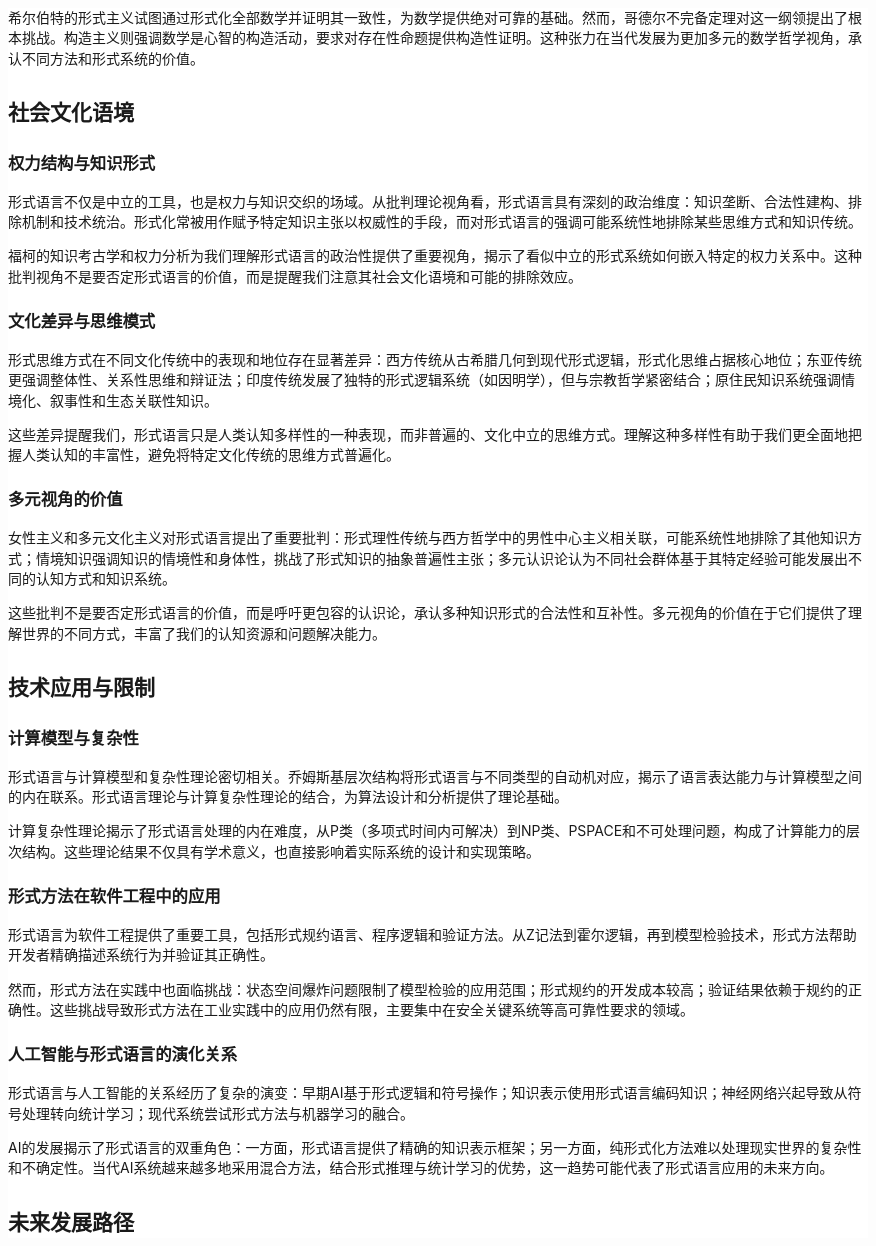 希尔伯特的形式主义试图通过形式化全部数学并证明其一致性，为数学提供绝对可靠的基础。然而，哥德尔不完备定理对这一纲领提出了根本挑战。构造主义则强调数学是心智的构造活动，要求对存在性命题提供构造性证明。这种张力在当代发展为更加多元的数学哲学视角，承认不同方法和形式系统的价值。

## 社会文化语境

### 权力结构与知识形式

形式语言不仅是中立的工具，也是权力与知识交织的场域。从批判理论视角看，形式语言具有深刻的政治维度：知识垄断、合法性建构、排除机制和技术统治。形式化常被用作赋予特定知识主张以权威性的手段，而对形式语言的强调可能系统性地排除某些思维方式和知识传统。

福柯的知识考古学和权力分析为我们理解形式语言的政治性提供了重要视角，揭示了看似中立的形式系统如何嵌入特定的权力关系中。这种批判视角不是要否定形式语言的价值，而是提醒我们注意其社会文化语境和可能的排除效应。

### 文化差异与思维模式

形式思维方式在不同文化传统中的表现和地位存在显著差异：西方传统从古希腊几何到现代形式逻辑，形式化思维占据核心地位；东亚传统更强调整体性、关系性思维和辩证法；印度传统发展了独特的形式逻辑系统（如因明学），但与宗教哲学紧密结合；原住民知识系统强调情境化、叙事性和生态关联性知识。

这些差异提醒我们，形式语言只是人类认知多样性的一种表现，而非普遍的、文化中立的思维方式。理解这种多样性有助于我们更全面地把握人类认知的丰富性，避免将特定文化传统的思维方式普遍化。

### 多元视角的价值

女性主义和多元文化主义对形式语言提出了重要批判：形式理性传统与西方哲学中的男性中心主义相关联，可能系统性地排除了其他知识方式；情境知识强调知识的情境性和身体性，挑战了形式知识的抽象普遍性主张；多元认识论认为不同社会群体基于其特定经验可能发展出不同的认知方式和知识系统。

这些批判不是要否定形式语言的价值，而是呼吁更包容的认识论，承认多种知识形式的合法性和互补性。多元视角的价值在于它们提供了理解世界的不同方式，丰富了我们的认知资源和问题解决能力。

## 技术应用与限制

### 计算模型与复杂性

形式语言与计算模型和复杂性理论密切相关。乔姆斯基层次结构将形式语言与不同类型的自动机对应，揭示了语言表达能力与计算模型之间的内在联系。形式语言理论与计算复杂性理论的结合，为算法设计和分析提供了理论基础。

计算复杂性理论揭示了形式语言处理的内在难度，从P类（多项式时间内可解决）到NP类、PSPACE和不可处理问题，构成了计算能力的层次结构。这些理论结果不仅具有学术意义，也直接影响着实际系统的设计和实现策略。

### 形式方法在软件工程中的应用

形式语言为软件工程提供了重要工具，包括形式规约语言、程序逻辑和验证方法。从Z记法到霍尔逻辑，再到模型检验技术，形式方法帮助开发者精确描述系统行为并验证其正确性。

然而，形式方法在实践中也面临挑战：状态空间爆炸问题限制了模型检验的应用范围；形式规约的开发成本较高；验证结果依赖于规约的正确性。这些挑战导致形式方法在工业实践中的应用仍然有限，主要集中在安全关键系统等高可靠性要求的领域。

### 人工智能与形式语言的演化关系

形式语言与人工智能的关系经历了复杂的演变：早期AI基于形式逻辑和符号操作；知识表示使用形式语言编码知识；神经网络兴起导致从符号处理转向统计学习；现代系统尝试形式方法与机器学习的融合。

AI的发展揭示了形式语言的双重角色：一方面，形式语言提供了精确的知识表示框架；另一方面，纯形式化方法难以处理现实世界的复杂性和不确定性。当代AI系统越来越多地采用混合方法，结合形式推理与统计学习的优势，这一趋势可能代表了形式语言应用的未来方向。

## 未来发展路径
